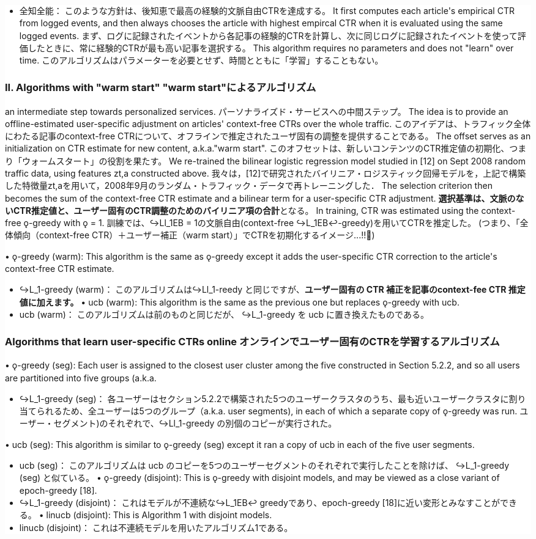 - 全知全能： このような方針は、後知恵で最高の経験的文脈自由CTRを達成する。
  It first computes each article's empirical CTR from logged events, and then always chooses the article with highest empircal CTR when it is evaluated using the same logged events.
  まず、ログに記録されたイベントから各記事の経験的CTRを計算し、次に同じログに記録されたイベントを使って評価したときに、常に経験的CTRが最も高い記事を選択する。
  This algorithm requires no parameters and does not "learn" over time.
  このアルゴリズムはパラメーターを必要とせず、時間とともに「学習」することもない。

### II. Algorithms with "warm start" "warm start"によるアルゴリズム

an intermediate step towards personalized services.
パーソナライズド・サービスへの中間ステップ。
The idea is to provide an offline-estimated user-specific adjustment on articles' context-free CTRs over the whole traffic.
このアイデアは、トラフィック全体にわたる記事のcontext-free CTRについて、オフラインで推定されたユーザ固有の調整を提供することである。
The offset serves as an initialization on CTR estimate for new content, a.k.a."warm start".
このオフセットは、新しいコンテンツのCTR推定値の初期化、つまり「ウォームスタート」の役割を果たす。
We re-trained the bilinear logistic regression model studied in [12] on Sept 2008 random traffic data, using features zt,a constructed above.
我々は，[12]で研究されたバイリニア・ロジスティック回帰モデルを，上記で構築した特徴量zt,aを用いて，2008年9月のランダム・トラフィック・データで再トレーニングした．
The selection criterion then becomes the sum of the context-free CTR estimate and a bilinear term for a user-specific CTR adjustment.
**選択基準は、文脈のないCTR推定値と、ユーザー固有のCTR調整のためのバイリニア項の合計**となる。
In training, CTR was estimated using the context-free ǫ-greedy with ǫ = 1.
訓練では、↪Ll_1EB = 1の文脈自由(context-free ↪L_1EB↩-greedy)を用いてCTRを推定した。
(つまり、「全体傾向（context-free CTR）＋ユーザー補正（warm start）」でCTRを初期化するイメージ...!!:thinking:)

• ǫ-greedy (warm): This algorithm is the same as ǫ-greedy except it adds the user-specific CTR correction to the article's context-free CTR estimate.

- ↪L_1-greedy (warm)： このアルゴリズムは↪Ll_1-reedy と同じですが、**ユーザー固有の CTR 補正を記事のcontext-fee CTR 推定値に加えます。**
  • ucb (warm): This algorithm is the same as the previous one but replaces ǫ-greedy with ucb.
- ucb (warm)： このアルゴリズムは前のものと同じだが、 ↪L_1-greedy を ucb に置き換えたものである。

### Algorithms that learn user-specific CTRs online オンラインでユーザー固有のCTRを学習するアルゴリズム

• ǫ-greedy (seg): Each user is assigned to the closest user cluster among the five constructed in Section 5.2.2, and so all users are partitioned into five groups (a.k.a.

- ↪L_1-greedy (seg)： 各ユーザーはセクション5.2.2で構築された5つのユーザークラスタのうち、最も近いユーザークラスタに割り当てられるため、全ユーザーは5つのグループ（a.k.a.
  user segments), in each of which a separate copy of ǫ-greedy was run.
  ユーザー・セグメント)のそれぞれで、↪Ll_1-greedy の別個のコピーが実行された。

• ucb (seg): This algorithm is similar to ǫ-greedy (seg) except it ran a copy of ucb in each of the five user segments.

- ucb (seg)： このアルゴリズムは ucb のコピーを5つのユーザーセグメントのそれぞれで実行したことを除けば、 ↪L_1-greedy (seg) と似ている。
  • ǫ-greedy (disjoint): This is ǫ-greedy with disjoint models, and may be viewed as a close variant of epoch-greedy [18].
- ↪L_1-greedy (disjoint)： これはモデルが不連続な↪L_1EB↩ greedyであり、epoch-greedy [18]に近い変形とみなすことができる。
  • linucb (disjoint): This is Algorithm 1 with disjoint models.
- linucb (disjoint)： これは不連続モデルを用いたアルゴリズム1である。
